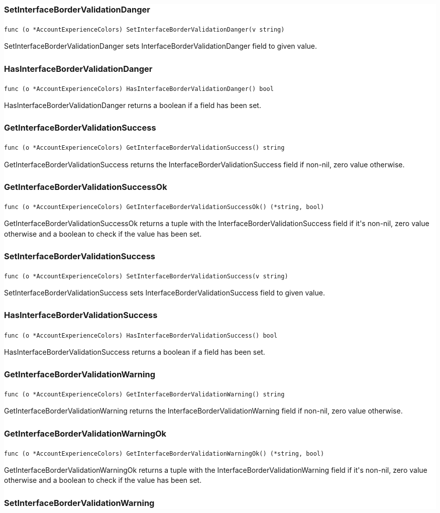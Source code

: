 ### SetInterfaceBorderValidationDanger

`func (o *AccountExperienceColors) SetInterfaceBorderValidationDanger(v string)`

SetInterfaceBorderValidationDanger sets InterfaceBorderValidationDanger field to given value.

### HasInterfaceBorderValidationDanger

`func (o *AccountExperienceColors) HasInterfaceBorderValidationDanger() bool`

HasInterfaceBorderValidationDanger returns a boolean if a field has been set.

### GetInterfaceBorderValidationSuccess

`func (o *AccountExperienceColors) GetInterfaceBorderValidationSuccess() string`

GetInterfaceBorderValidationSuccess returns the InterfaceBorderValidationSuccess field if non-nil, zero value otherwise.

### GetInterfaceBorderValidationSuccessOk

`func (o *AccountExperienceColors) GetInterfaceBorderValidationSuccessOk() (*string, bool)`

GetInterfaceBorderValidationSuccessOk returns a tuple with the InterfaceBorderValidationSuccess field if it's non-nil, zero value otherwise
and a boolean to check if the value has been set.

### SetInterfaceBorderValidationSuccess

`func (o *AccountExperienceColors) SetInterfaceBorderValidationSuccess(v string)`

SetInterfaceBorderValidationSuccess sets InterfaceBorderValidationSuccess field to given value.

### HasInterfaceBorderValidationSuccess

`func (o *AccountExperienceColors) HasInterfaceBorderValidationSuccess() bool`

HasInterfaceBorderValidationSuccess returns a boolean if a field has been set.

### GetInterfaceBorderValidationWarning

`func (o *AccountExperienceColors) GetInterfaceBorderValidationWarning() string`

GetInterfaceBorderValidationWarning returns the InterfaceBorderValidationWarning field if non-nil, zero value otherwise.

### GetInterfaceBorderValidationWarningOk

`func (o *AccountExperienceColors) GetInterfaceBorderValidationWarningOk() (*string, bool)`

GetInterfaceBorderValidationWarningOk returns a tuple with the InterfaceBorderValidationWarning field if it's non-nil, zero value otherwise
and a boolean to check if the value has been set.

### SetInterfaceBorderValidationWarning
